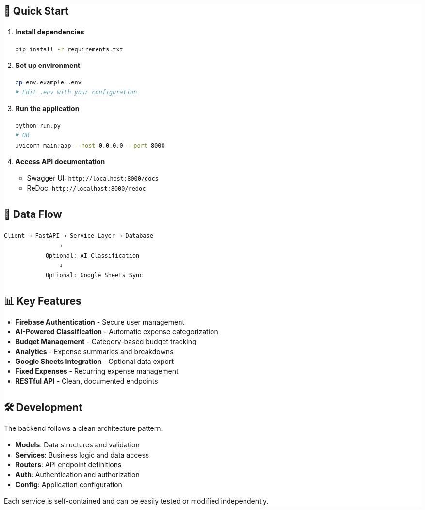 ## 🚀 Quick Start

1. **Install dependencies**
   ```bash
   pip install -r requirements.txt
   ```

2. **Set up environment**
   ```bash
   cp env.example .env
   # Edit .env with your configuration
   ```

3. **Run the application**
   ```bash
   python run.py
   # OR
   uvicorn main:app --host 0.0.0.0 --port 8000
   ```

4. **Access API documentation**
   - Swagger UI: `http://localhost:8000/docs`
   - ReDoc: `http://localhost:8000/redoc`

## 🔄 Data Flow

```
Client → FastAPI → Service Layer → Database
                ↓
            Optional: AI Classification
                ↓
            Optional: Google Sheets Sync
```

## 📊 Key Features

- **Firebase Authentication** - Secure user management
- **AI-Powered Classification** - Automatic expense categorization
- **Budget Management** - Category-based budget tracking
- **Analytics** - Expense summaries and breakdowns
- **Google Sheets Integration** - Optional data export
- **Fixed Expenses** - Recurring expense management
- **RESTful API** - Clean, documented endpoints

## 🛠️ Development

The backend follows a clean architecture pattern:
- **Models**: Data structures and validation
- **Services**: Business logic and data access
- **Routers**: API endpoint definitions
- **Auth**: Authentication and authorization
- **Config**: Application configuration

Each service is self-contained and can be easily tested or modified independently.
